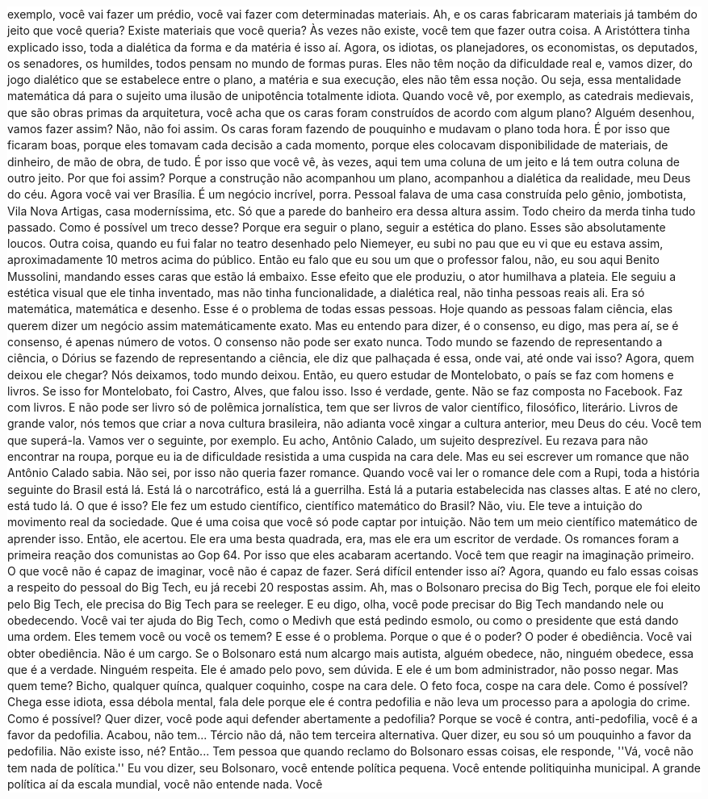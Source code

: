exemplo, você vai fazer um prédio, você vai fazer com determinadas materiais. Ah, e os caras fabricaram materiais já também do jeito que você queria? Existe materiais que você queria? Às vezes não existe, você tem que fazer outra coisa. A Aristóttera tinha explicado isso, toda a dialética da forma e da matéria é isso aí. Agora, os idiotas, os planejadores, os economistas, os deputados, os senadores, os humildes, todos pensam no mundo de formas puras. Eles não têm noção da dificuldade real e, vamos dizer, do jogo dialético que se estabelece entre o plano, a matéria e sua execução, eles não têm essa noção. Ou seja, essa mentalidade matemática dá para o sujeito uma ilusão de unipotência totalmente idiota. Quando você vê, por exemplo, as catedrais medievais, que são obras primas da arquitetura, você acha que os caras foram construídos de acordo com algum plano? Alguém desenhou, vamos fazer assim? Não, não foi assim. Os caras foram fazendo de pouquinho e mudavam o plano toda hora. É por isso que ficaram boas, porque eles tomavam cada decisão a cada momento, porque eles colocavam disponibilidade de materiais, de dinheiro, de mão de obra, de tudo. É por isso que você vê, às vezes, aqui tem uma coluna de um jeito e lá tem outra coluna de outro jeito. Por que foi assim? Porque a construção não acompanhou um plano, acompanhou a dialética da realidade, meu Deus do céu. Agora você vai ver Brasília. É um negócio incrível, porra. Pessoal falava de uma casa construída pelo gênio, jombotista, Vila Nova Artigas, casa moderníssima, etc. Só que a parede do banheiro era dessa altura assim. Todo cheiro da merda tinha tudo passado. Como é possível um treco desse? Porque era seguir o plano, seguir a estética do plano. Esses são absolutamente loucos. Outra coisa, quando eu fui falar no teatro desenhado pelo Niemeyer, eu subi no pau que eu vi que eu estava assim, aproximadamente 10 metros acima do público. Então eu falo que eu sou um que o professor falou, não, eu sou aqui Benito Mussolini, mandando esses caras que estão lá embaixo. Esse efeito que ele produziu, o ator humilhava a plateia. Ele seguiu a estética visual que ele tinha inventado, mas não tinha funcionalidade, a dialética real, não tinha pessoas reais ali. Era só matemática, matemática e desenho. Esse é o problema de todas essas pessoas. Hoje quando as pessoas falam ciência, elas querem dizer um negócio assim matemáticamente exato. Mas eu entendo para dizer, é o consenso, eu digo, mas pera aí, se é consenso, é apenas número de votos. O consenso não pode ser exato nunca. Todo mundo se fazendo de representando a ciência, o Dórius se fazendo de representando a ciência, ele diz que palhaçada é essa, onde vai, até onde vai isso? Agora, quem deixou ele chegar? Nós deixamos, todo mundo deixou. Então, eu quero estudar de Montelobato, o país se faz com homens e livros. Se isso for Montelobato, foi Castro, Alves, que falou isso. Isso é verdade, gente. Não se faz composta no Facebook. Faz com livros. E não pode ser livro só de polêmica jornalística, tem que ser livros de valor científico, filosófico, literário. Livros de grande valor, nós temos que criar a nova cultura brasileira, não adianta você xingar a cultura anterior, meu Deus do céu. Você tem que superá-la. Vamos ver o seguinte, por exemplo. Eu acho, Antônio Calado, um sujeito desprezível. Eu rezava para não encontrar na roupa, porque eu ia de dificuldade resistida a uma cuspida na cara dele. Mas eu sei escrever um romance que não Antônio Calado sabia. Não sei, por isso não queria fazer romance. Quando você vai ler o romance dele com a Rupi, toda a história seguinte do Brasil está lá. Está lá o narcotráfico, está lá a guerrilha. Está lá a putaria estabelecida nas classes altas. E até no clero, está tudo lá. O que é isso? Ele fez um estudo científico, científico matemático do Brasil? Não, viu. Ele teve a intuição do movimento real da sociedade. Que é uma coisa que você só pode captar por intuição. Não tem um meio científico matemático de aprender isso. Então, ele acertou. Ele era uma besta quadrada, era, mas ele era um escritor de verdade. Os romances foram a primeira reação dos comunistas ao Gop 64. Por isso que eles acabaram acertando. Você tem que reagir na imaginação primeiro. O que você não é capaz de imaginar, você não é capaz de fazer. Será difícil entender isso aí? Agora, quando eu falo essas coisas a respeito do pessoal do Big Tech, eu já recebi 20 respostas assim. Ah, mas o Bolsonaro precisa do Big Tech, porque ele foi eleito pelo Big Tech, ele precisa do Big Tech para se reeleger. E eu digo, olha, você pode precisar do Big Tech mandando nele ou obedecendo. Você vai ter ajuda do Big Tech, como o Medivh que está pedindo esmolo, ou como o presidente que está dando uma ordem. Eles temem você ou você os temem? E esse é o problema. Porque o que é o poder? O poder é obediência. Você vai obter obediência. Não é um cargo. Se o Bolsonaro está num alcargo mais autista, alguém obedece, não, ninguém obedece, essa que é a verdade. Ninguém respeita. Ele é amado pelo povo, sem dúvida. E ele é um bom administrador, não posso negar. Mas quem teme? Bicho, qualquer quínca, qualquer coquinho, cospe na cara dele. O feto foca, cospe na cara dele. Como é possível? Chega esse idiota, essa débola mental, fala dele porque ele é contra pedofilia e não leva um processo para a apologia do crime. Como é possível? Quer dizer, você pode aqui defender abertamente a pedofilia? Porque se você é contra, anti-pedofilia, você é a favor da pedofilia. Acabou, não tem... Tércio não dá, não tem terceira alternativa. Quer dizer, eu sou só um pouquinho a favor da pedofilia. Não existe isso, né? Então... Tem pessoa que quando reclamo do Bolsonaro essas coisas, ele responde, ''Vá, você não tem nada de política.'' Eu vou dizer, seu Bolsonaro, você entende política pequena. Você entende politiquinha municipal. A grande política aí da escala mundial, você não entende nada. Você
